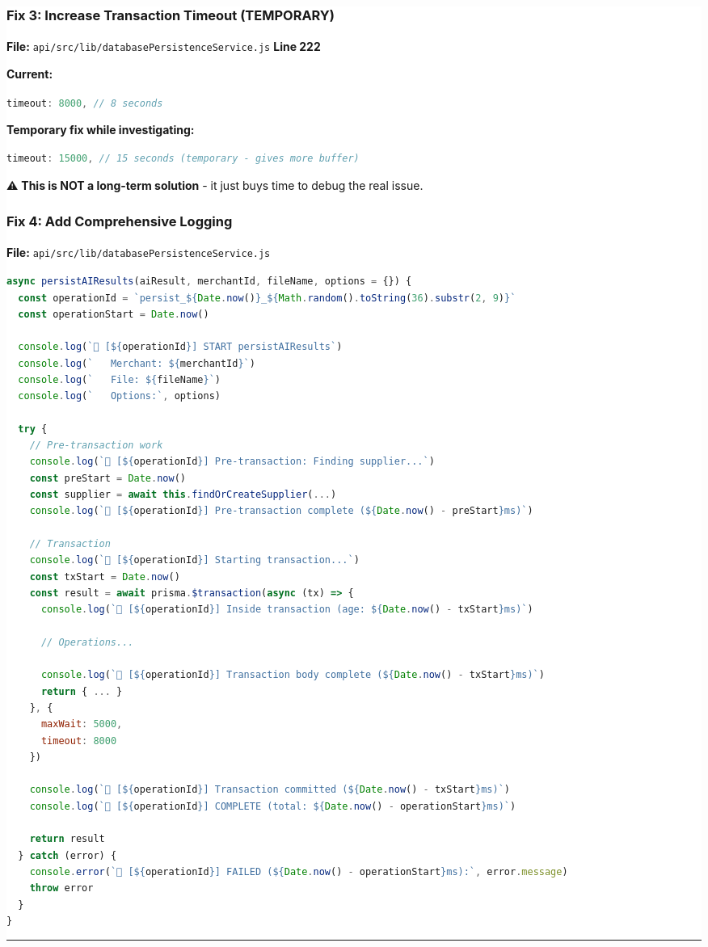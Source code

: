 ### Fix 3: Increase Transaction Timeout (TEMPORARY)

**File:** `api/src/lib/databasePersistenceService.js`
**Line 222**

**Current:**
```javascript
timeout: 8000, // 8 seconds
```

**Temporary fix while investigating:**
```javascript
timeout: 15000, // 15 seconds (temporary - gives more buffer)
```

⚠️ **This is NOT a long-term solution** - it just buys time to debug the real issue.

### Fix 4: Add Comprehensive Logging

**File:** `api/src/lib/databasePersistenceService.js`

```javascript
async persistAIResults(aiResult, merchantId, fileName, options = {}) {
  const operationId = `persist_${Date.now()}_${Math.random().toString(36).substr(2, 9)}`
  const operationStart = Date.now()
  
  console.log(`🔵 [${operationId}] START persistAIResults`)
  console.log(`   Merchant: ${merchantId}`)
  console.log(`   File: ${fileName}`)
  console.log(`   Options:`, options)
  
  try {
    // Pre-transaction work
    console.log(`🔵 [${operationId}] Pre-transaction: Finding supplier...`)
    const preStart = Date.now()
    const supplier = await this.findOrCreateSupplier(...)
    console.log(`🔵 [${operationId}] Pre-transaction complete (${Date.now() - preStart}ms)`)
    
    // Transaction
    console.log(`🔵 [${operationId}] Starting transaction...`)
    const txStart = Date.now()
    const result = await prisma.$transaction(async (tx) => {
      console.log(`🔵 [${operationId}] Inside transaction (age: ${Date.now() - txStart}ms)`)
      
      // Operations...
      
      console.log(`🔵 [${operationId}] Transaction body complete (${Date.now() - txStart}ms)`)
      return { ... }
    }, {
      maxWait: 5000,
      timeout: 8000
    })
    
    console.log(`🔵 [${operationId}] Transaction committed (${Date.now() - txStart}ms)`)
    console.log(`🔵 [${operationId}] COMPLETE (total: ${Date.now() - operationStart}ms)`)
    
    return result
  } catch (error) {
    console.error(`🔴 [${operationId}] FAILED (${Date.now() - operationStart}ms):`, error.message)
    throw error
  }
}
```

---